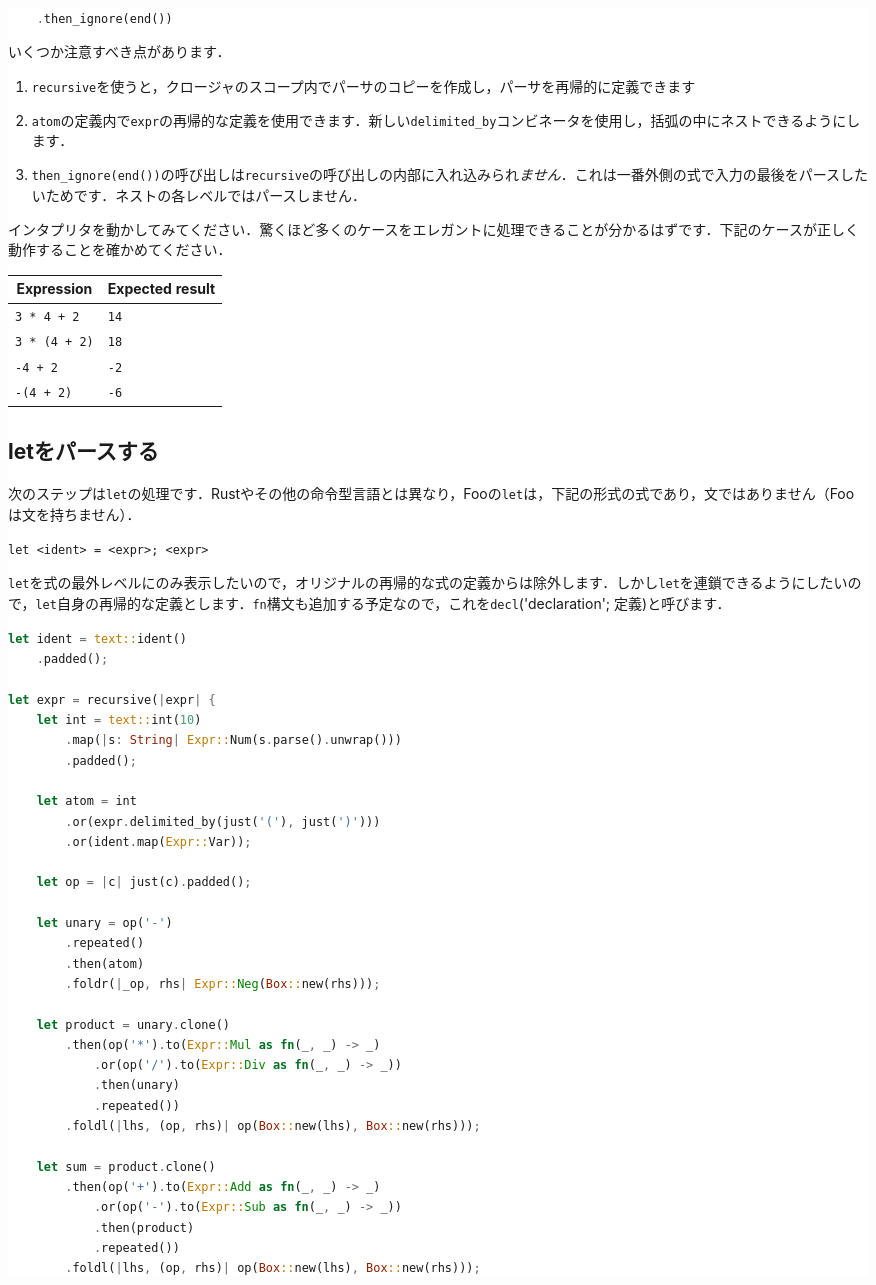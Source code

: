 ```rust
    .then_ignore(end())
```

いくつか注意すべき点があります．

1. `recursive`を使うと，クロージャのスコープ内でパーサのコピーを作成し，パーサを再帰的に定義できます

2. `atom`の定義内で`expr`の再帰的な定義を使用できます．新しい`delimited_by`コンビネータを使用し，括弧の中にネストできるようにします．

3. `then_ignore(end())`の呼び出しは`recursive`の呼び出しの内部に入れ込みられ*ません*．これは一番外側の式で入力の最後をパースしたいためです．ネストの各レベルではパースしません．

インタプリタを動かしてみてください．驚くほど多くのケースをエレガントに処理できることが分かるはずです．下記のケースが正しく動作することを確かめてください．

| Expression    | Expected result |
|---------------|-----------------|
| `3 * 4 + 2`   | `14`            |
| `3 * (4 + 2)` | `18`            |
| `-4 + 2`      | `-2`            |
| `-(4 + 2)`    | `-6`            |

## letをパースする

次のステップは`let`の処理です．Rustやその他の命令型言語とは異なり，Fooの`let`は，下記の形式の式であり，文ではありません（Fooは文を持ちません）．

```
let <ident> = <expr>; <expr>
```

`let`を式の最外レベルにのみ表示したいので，オリジナルの再帰的な式の定義からは除外します．しかし`let`を連鎖できるようにしたいので，`let`自身の再帰的な定義とします．`fn`構文も追加する予定なので，これを`decl`('declaration'; 定義)と呼びます．

```rust
let ident = text::ident()
    .padded();

let expr = recursive(|expr| {
    let int = text::int(10)
        .map(|s: String| Expr::Num(s.parse().unwrap()))
        .padded();

    let atom = int
        .or(expr.delimited_by(just('('), just(')')))
        .or(ident.map(Expr::Var));

    let op = |c| just(c).padded();

    let unary = op('-')
        .repeated()
        .then(atom)
        .foldr(|_op, rhs| Expr::Neg(Box::new(rhs)));

    let product = unary.clone()
        .then(op('*').to(Expr::Mul as fn(_, _) -> _)
            .or(op('/').to(Expr::Div as fn(_, _) -> _))
            .then(unary)
            .repeated())
        .foldl(|lhs, (op, rhs)| op(Box::new(lhs), Box::new(rhs)));

    let sum = product.clone()
        .then(op('+').to(Expr::Add as fn(_, _) -> _)
            .or(op('-').to(Expr::Sub as fn(_, _) -> _))
            .then(product)
            .repeated())
        .foldl(|lhs, (op, rhs)| op(Box::new(lhs), Box::new(rhs)));
```
